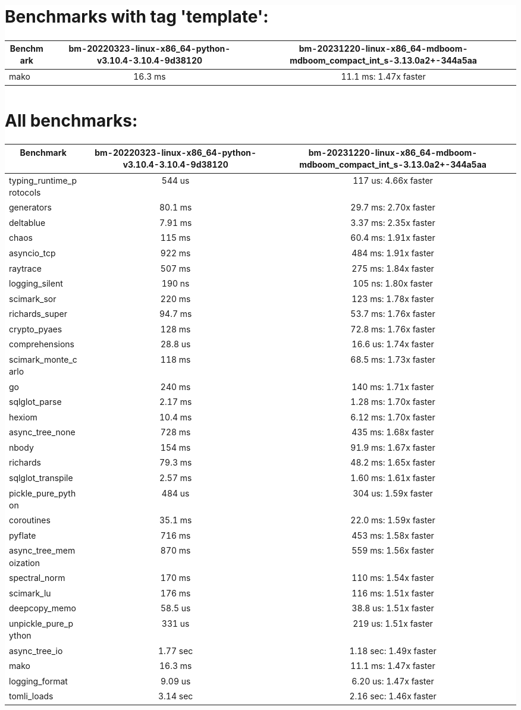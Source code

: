 Benchmarks with tag 'template':
===============================

| Benchmark | bm-20220323-linux-x86_64-python-v3.10.4-3.10.4-9d38120 | bm-20231220-linux-x86_64-mdboom-mdboom_compact_int_s-3.13.0a2+-344a5aa |
|-----------|:------------------------------------------------------:|:----------------------------------------------------------------------:|
| mako      | 16.3 ms                                                | 11.1 ms: 1.47x faster                                                  |

All benchmarks:
===============

| Benchmark                | bm-20220323-linux-x86_64-python-v3.10.4-3.10.4-9d38120 | bm-20231220-linux-x86_64-mdboom-mdboom_compact_int_s-3.13.0a2+-344a5aa |
|--------------------------|:------------------------------------------------------:|:----------------------------------------------------------------------:|
| typing_runtime_protocols | 544 us                                                 | 117 us: 4.66x faster                                                   |
| generators               | 80.1 ms                                                | 29.7 ms: 2.70x faster                                                  |
| deltablue                | 7.91 ms                                                | 3.37 ms: 2.35x faster                                                  |
| chaos                    | 115 ms                                                 | 60.4 ms: 1.91x faster                                                  |
| asyncio_tcp              | 922 ms                                                 | 484 ms: 1.91x faster                                                   |
| raytrace                 | 507 ms                                                 | 275 ms: 1.84x faster                                                   |
| logging_silent           | 190 ns                                                 | 105 ns: 1.80x faster                                                   |
| scimark_sor              | 220 ms                                                 | 123 ms: 1.78x faster                                                   |
| richards_super           | 94.7 ms                                                | 53.7 ms: 1.76x faster                                                  |
| crypto_pyaes             | 128 ms                                                 | 72.8 ms: 1.76x faster                                                  |
| comprehensions           | 28.8 us                                                | 16.6 us: 1.74x faster                                                  |
| scimark_monte_carlo      | 118 ms                                                 | 68.5 ms: 1.73x faster                                                  |
| go                       | 240 ms                                                 | 140 ms: 1.71x faster                                                   |
| sqlglot_parse            | 2.17 ms                                                | 1.28 ms: 1.70x faster                                                  |
| hexiom                   | 10.4 ms                                                | 6.12 ms: 1.70x faster                                                  |
| async_tree_none          | 728 ms                                                 | 435 ms: 1.68x faster                                                   |
| nbody                    | 154 ms                                                 | 91.9 ms: 1.67x faster                                                  |
| richards                 | 79.3 ms                                                | 48.2 ms: 1.65x faster                                                  |
| sqlglot_transpile        | 2.57 ms                                                | 1.60 ms: 1.61x faster                                                  |
| pickle_pure_python       | 484 us                                                 | 304 us: 1.59x faster                                                   |
| coroutines               | 35.1 ms                                                | 22.0 ms: 1.59x faster                                                  |
| pyflate                  | 716 ms                                                 | 453 ms: 1.58x faster                                                   |
| async_tree_memoization   | 870 ms                                                 | 559 ms: 1.56x faster                                                   |
| spectral_norm            | 170 ms                                                 | 110 ms: 1.54x faster                                                   |
| scimark_lu               | 176 ms                                                 | 116 ms: 1.51x faster                                                   |
| deepcopy_memo            | 58.5 us                                                | 38.8 us: 1.51x faster                                                  |
| unpickle_pure_python     | 331 us                                                 | 219 us: 1.51x faster                                                   |
| async_tree_io            | 1.77 sec                                               | 1.18 sec: 1.49x faster                                                 |
| mako                     | 16.3 ms                                                | 11.1 ms: 1.47x faster                                                  |
| logging_format           | 9.09 us                                                | 6.20 us: 1.47x faster                                                  |
| tomli_loads              | 3.14 sec                                               | 2.16 sec: 1.46x faster                                                 |
